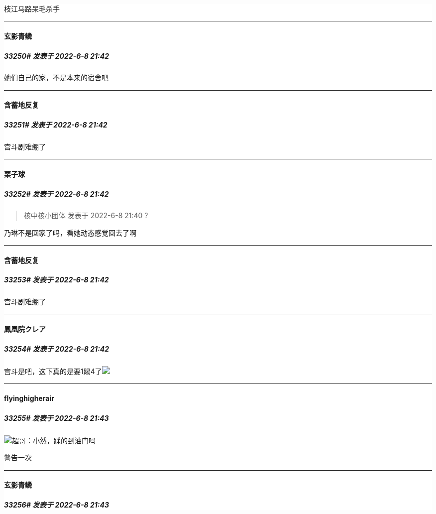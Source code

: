 枝江马路呆毛杀手

*****

####  玄影青鳞  
##### 33250#       发表于 2022-6-8 21:42

她们自己的家，不是本来的宿舍吧

*****

####  含蓄地反复  
##### 33251#       发表于 2022-6-8 21:42

宫斗剧难绷了

*****

####  栗子球  
##### 33252#       发表于 2022-6-8 21:42

<blockquote>核中核小团体 发表于 2022-6-8 21:40
?</blockquote>
乃琳不是回家了吗，看她动态感觉回去了啊

*****

####  含蓄地反复  
##### 33253#       发表于 2022-6-8 21:42

宫斗剧难绷了

*****

####  鳳凰院クレア  
##### 33254#       发表于 2022-6-8 21:42

宫斗是吧，这下真的是要1踢4了<img src="https://static.saraba1st.com/image/smiley/face2017/067.png" referrerpolicy="no-referrer">

*****

####  flyinghigherair  
##### 33255#       发表于 2022-6-8 21:43

<img src="https://static.saraba1st.com/image/smiley/face2017/067.png" referrerpolicy="no-referrer">超哥：小然，踩的到油门吗

警告一次

*****

####  玄影青鳞  
##### 33256#       发表于 2022-6-8 21:43
